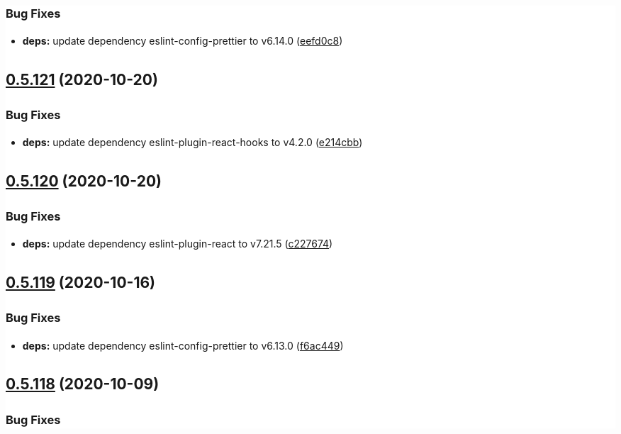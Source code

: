 
### Bug Fixes

* **deps:** update dependency eslint-config-prettier to v6.14.0 ([eefd0c8](https://github.com/SiTaggart/lint-config/commit/eefd0c8196ef284580766f3f942f85f317f023ae))





## [0.5.121](https://github.com/SiTaggart/lint-config/compare/@sitaggart/eslint-config@0.5.120...@sitaggart/eslint-config@0.5.121) (2020-10-20)


### Bug Fixes

* **deps:** update dependency eslint-plugin-react-hooks to v4.2.0 ([e214cbb](https://github.com/SiTaggart/lint-config/commit/e214cbb0eb86c5683661432a7db79abf76ae9518))





## [0.5.120](https://github.com/SiTaggart/lint-config/compare/@sitaggart/eslint-config@0.5.119...@sitaggart/eslint-config@0.5.120) (2020-10-20)


### Bug Fixes

* **deps:** update dependency eslint-plugin-react to v7.21.5 ([c227674](https://github.com/SiTaggart/lint-config/commit/c227674249848888b5c6afdb0518f1d97d0bc3aa))





## [0.5.119](https://github.com/SiTaggart/lint-config/compare/@sitaggart/eslint-config@0.5.118...@sitaggart/eslint-config@0.5.119) (2020-10-16)


### Bug Fixes

* **deps:** update dependency eslint-config-prettier to v6.13.0 ([f6ac449](https://github.com/SiTaggart/lint-config/commit/f6ac449e33dd6e957093cb163c2ec6912984f7b7))





## [0.5.118](https://github.com/SiTaggart/lint-config/compare/@sitaggart/eslint-config@0.5.117...@sitaggart/eslint-config@0.5.118) (2020-10-09)


### Bug Fixes

